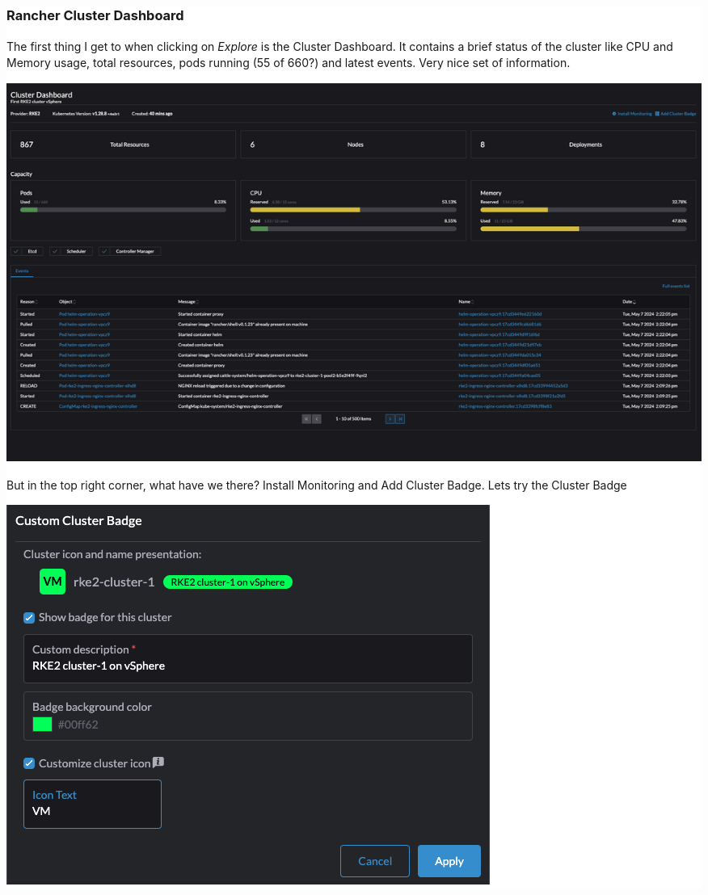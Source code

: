 ### Rancher Cluster Dashboard

The first thing I get to when clicking on *Explore* is the Cluster Dashboard. It contains a brief status of the cluster like CPU and Memory usage, total resources, pods running (55 of 660?) and latest events. Very nice set of information.

![cluster-dashboard](images/image-20240507142216636.png)

But in the top right corner, what have we there? Install Monitoring and Add Cluster Badge. Lets try the Cluster Badge

![cluster-badge](images/image-20240507142721055.png)
